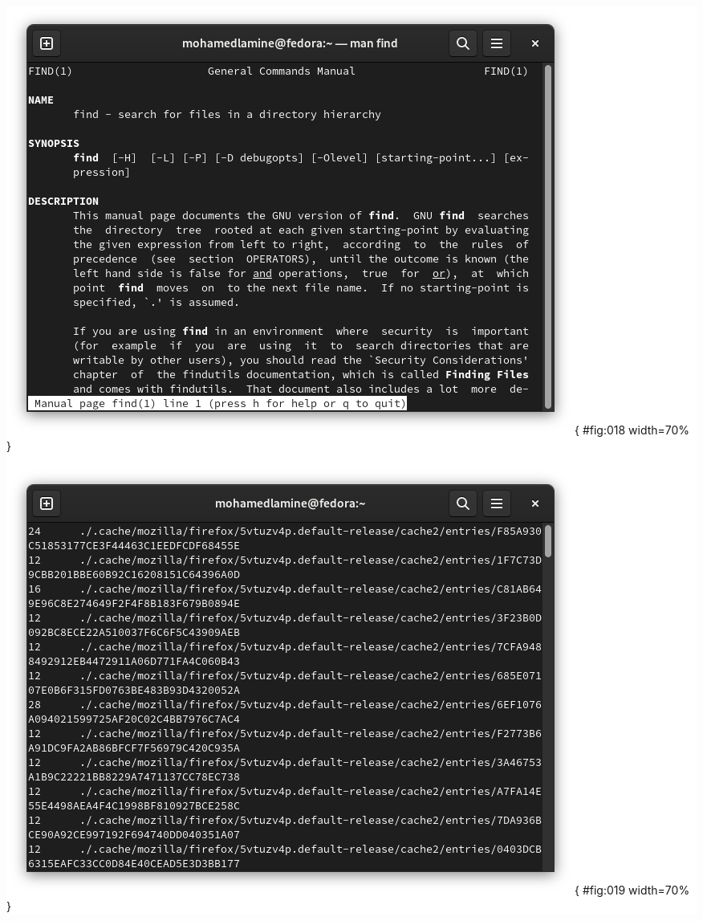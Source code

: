 ![man find](image/18.png){ #fig:018 width=70% }

![Команда find -type d](image/19.png){ #fig:019 width=70% }
